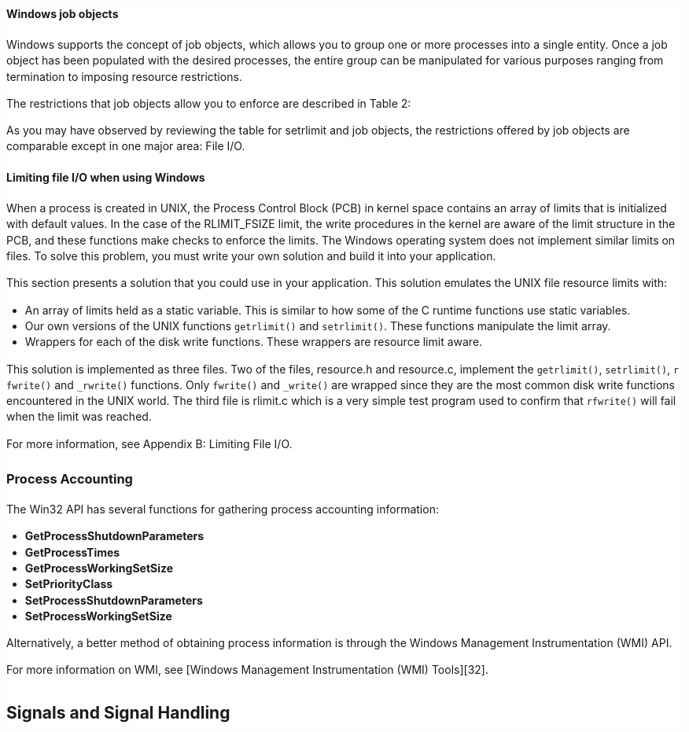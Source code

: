 #### Windows job objects

Windows supports the concept of job objects, which allows you to group one or more processes into a single entity. Once a job object has been populated with the desired processes, the entire group can be manipulated for various purposes ranging from termination to imposing resource restrictions.

The restrictions that job objects allow you to enforce are described in Table 2:


As you may have observed by reviewing the table for setrlimit and job objects, the restrictions offered by job objects are comparable except in one major area: File I/O.

#### Limiting file I/O when using Windows

When a process is created in UNIX, the Process Control Block (PCB) in kernel space contains an array of limits that is initialized with default values. In the case of the RLIMIT\_FSIZE limit, the write procedures in the kernel are aware of the limit structure in the PCB, and these functions make checks to enforce the limits. The Windows operating system does not implement similar limits on files. To solve this problem, you must write your own solution and build it into your application.

This section presents a solution that you could use in your application. This solution emulates the UNIX file resource limits with:

- An array of limits held as a static variable.
  This is similar to how some of the C runtime functions use static variables.
- Our own versions of the UNIX functions `getrlimit()` and `setrlimit()`.
  These functions manipulate the limit array.
- Wrappers for each of the disk write functions.
  These wrappers are resource limit aware.

This solution is implemented as three files. Two of the files, resource.h and resource.c, implement the `getrlimit()`, `setrlimit()`, `rfwrite()` and `_rwrite()` functions. Only `fwrite()` and `_write()` are wrapped since they are the most common disk write functions encountered in the UNIX world. The third file is rlimit.c which is a very simple test program used to confirm that `rfwrite()` will fail when the limit was reached.

For more information, see Appendix B: Limiting File I/O.

### Process Accounting

The Win32 API has several functions for gathering process accounting information:

-   **GetProcessShutdownParameters**
-   **GetProcessTimes**
-   **GetProcessWorkingSetSize**
-   **SetPriorityClass**
-   **SetProcessShutdownParameters**
-   **SetProcessWorkingSetSize**

Alternatively, a better method of obtaining process information is through the Windows Management Instrumentation (WMI) API.

For more information on WMI, see [Windows Management Instrumentation (WMI) Tools][32].

## Signals and Signal Handling
